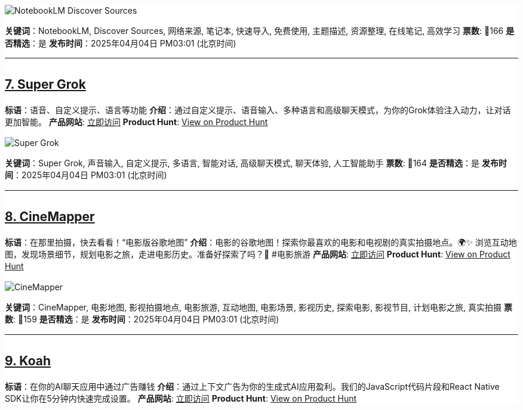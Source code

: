 ![NotebookLM Discover Sources](https://ph-files.imgix.net/bd2b8f35-2add-45b9-96b8-db932b5712b5.png?auto=format)

**关键词**：NotebookLM, Discover Sources, 网络来源, 笔记本, 快速导入, 免费使用, 主题描述, 资源整理, 在线笔记, 高效学习
**票数**: 🔺166
**是否精选**：是
**发布时间**：2025年04月04日 PM03:01 (北京时间)

---

## [7. Super Grok](https://www.producthunt.com/posts/super-grok?utm_campaign=producthunt-api&utm_medium=api-v2&utm_source=Application%3A+decohack+%28ID%3A+172745%29)
**标语**：语音、自定义提示、语言等功能
**介绍**：通过自定义提示、语音输入、多种语言和高级聊天模式，为你的Grok体验注入动力，让对话更加智能。
**产品网站**: [立即访问](https://www.producthunt.com/r/3UP6TUYLHZK7EF?utm_campaign=producthunt-api&utm_medium=api-v2&utm_source=Application%3A+decohack+%28ID%3A+172745%29)
**Product Hunt**: [View on Product Hunt](https://www.producthunt.com/posts/super-grok?utm_campaign=producthunt-api&utm_medium=api-v2&utm_source=Application%3A+decohack+%28ID%3A+172745%29)

![Super Grok](https://ph-files.imgix.net/b92a9e54-039e-4939-9897-bac020d4ed44.png?auto=format)

**关键词**：Super Grok, 声音输入, 自定义提示, 多语言, 智能对话, 高级聊天模式, 聊天体验, 人工智能助手
**票数**: 🔺164
**是否精选**：是
**发布时间**：2025年04月04日 PM03:01 (北京时间)

---

## [8. CineMapper](https://www.producthunt.com/posts/cinemapper?utm_campaign=producthunt-api&utm_medium=api-v2&utm_source=Application%3A+decohack+%28ID%3A+172745%29)
**标语**：在那里拍摄，快去看看！“电影版谷歌地图”
**介绍**：电影的谷歌地图！探索你最喜欢的电影和电视剧的真实拍摄地点。🌍✨ 浏览互动地图，发现场景细节，规划电影之旅，走进电影历史。准备好探索了吗？🚀 #电影旅游
**产品网站**: [立即访问](https://www.producthunt.com/r/KRTWXYRGRNCOFD?utm_campaign=producthunt-api&utm_medium=api-v2&utm_source=Application%3A+decohack+%28ID%3A+172745%29)
**Product Hunt**: [View on Product Hunt](https://www.producthunt.com/posts/cinemapper?utm_campaign=producthunt-api&utm_medium=api-v2&utm_source=Application%3A+decohack+%28ID%3A+172745%29)

![CineMapper](https://ph-files.imgix.net/914b6103-2ce6-4498-8479-f8561db64695.png?auto=format)

**关键词**：CineMapper, 电影地图, 影视拍摄地点, 电影旅游, 互动地图, 电影场景, 影视历史, 探索电影, 影视节目, 计划电影之旅, 真实拍摄
**票数**: 🔺159
**是否精选**：是
**发布时间**：2025年04月04日 PM03:01 (北京时间)

---

## [9. Koah](https://www.producthunt.com/posts/koah-3?utm_campaign=producthunt-api&utm_medium=api-v2&utm_source=Application%3A+decohack+%28ID%3A+172745%29)
**标语**：在你的AI聊天应用中通过广告赚钱
**介绍**：通过上下文广告为你的生成式AI应用盈利。我们的JavaScript代码片段和React Native SDK让你在5分钟内快速完成设置。
**产品网站**: [立即访问](https://www.producthunt.com/r/UX6LDFT3Z5UYNJ?utm_campaign=producthunt-api&utm_medium=api-v2&utm_source=Application%3A+decohack+%28ID%3A+172745%29)
**Product Hunt**: [View on Product Hunt](https://www.producthunt.com/posts/koah-3?utm_campaign=producthunt-api&utm_medium=api-v2&utm_source=Application%3A+decohack+%28ID%3A+172745%29)
